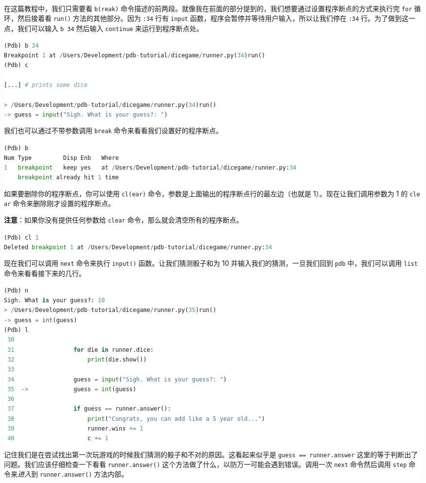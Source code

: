 在这篇教程中，我们只需要看 `b(reak)` 命令描述的前两段。就像我在前面的部分提到的，我们想要通过设置程序断点的方式来执行完 `for` 循环，然后接着看 `run()` 方法的其他部分。因为 `:34` 行有 `input` 函数，程序会暂停并等待用户输入，所以让我们停在 `:34` 行。为了做到这一点，我们可以输入 `b 34` 然后输入 `continue` 来运行到程序断点处。

```python
(Pdb) b 34
Breakpoint 1 at /Users/Development/pdb-tutorial/dicegame/runner.py(34)run()
(Pdb) c

[...] # prints some dice

> /Users/Development/pdb-tutorial/dicegame/runner.py(34)run()
-> guess = input("Sigh. What is your guess?: ")
```

我们也可以通过不带参数调用 `break` 命令来看看我们设置好的程序断点。

```python
(Pdb) b
Num Type         Disp Enb   Where
1   breakpoint   keep yes   at /Users/Development/pdb-tutorial/dicegame/runner.py:34
    breakpoint already hit 1 time
```

如果要删除你的程序断点，你可以使用 `cl(ear)` 命令，参数是上面输出的程序断点行的最左边（也就是 1）。现在让我们调用参数为 1 的 `clear` 命令来删除刚才设置的程序断点。



**注意**：如果你没有提供任何参数给 `clear` 命令，那么就会清空所有的程序断点。

```python
(Pdb) cl 1
Deleted breakpoint 1 at /Users/Development/pdb-tutorial/dicegame/runner.py:34
```

现在我们可以调用 `next` 命令来执行 `input()` 函数。让我们猜测骰子和为 10 并输入我们的猜测，一旦我们回到 `pdb` 中，我们可以调用 `list` 命令来看看接下来的几行。

```python
(Pdb) n
Sigh. What is your guess?: 10
> /Users/Development/pdb-tutorial/dicegame/runner.py(35)run()
-> guess = int(guess)
(Pdb) l
 30     
 31                 for die in runner.dice:
 32                     print(die.show())
 33     
 34                 guess = input("Sigh. What is your guess?: ")
 35  ->             guess = int(guess)
 36     
 37                 if guess == runner.answer():
 38                     print("Congrats, you can add like a 5 year old...")
 39                     runner.wins += 1
 40                     c += 1
```

记住我们是在尝试找出第一次玩游戏的时候我们猜测的骰子和不对的原因。这看起来似乎是 `guess == runner.answer` 这里的等于判断出了问题。我们应该仔细检查一下看看 `runner.answer()` 这个方法做了什么，以防万一可能会遇到错误。调用一次 `next` 命令然后调用 `step` 命令来*进入*到 `runner.answer()` 方法内部。

